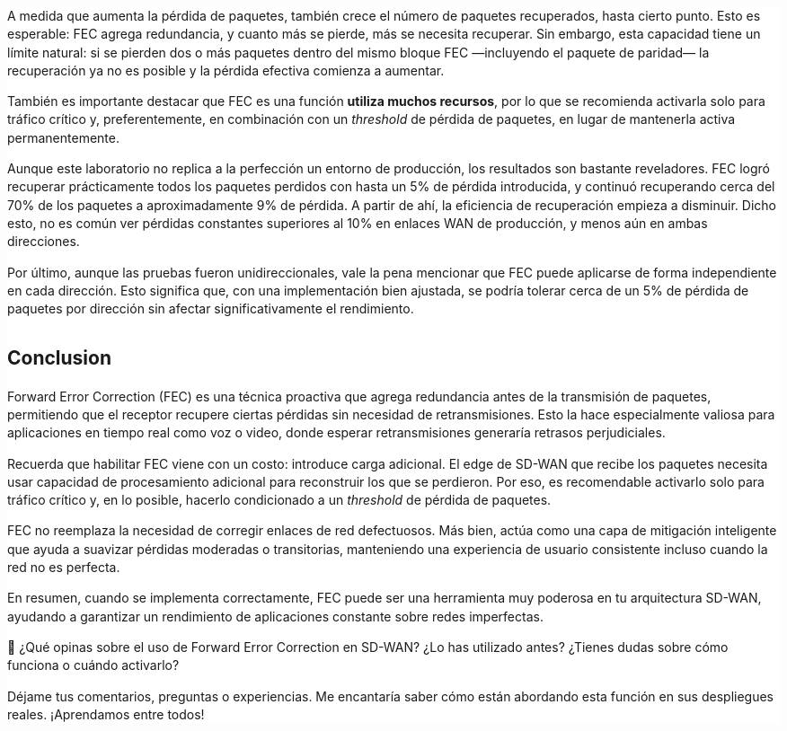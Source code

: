 A medida que aumenta la pérdida de paquetes, también crece el número de paquetes recuperados, hasta cierto punto. Esto es esperable: FEC agrega redundancia, y cuanto más se pierde, más se necesita recuperar. Sin embargo, esta capacidad tiene un límite natural: si se pierden dos o más paquetes dentro del mismo bloque FEC —incluyendo el paquete de paridad— la recuperación ya no es posible y la pérdida efectiva comienza a aumentar.

También es importante destacar que FEC es una función **utiliza muchos recursos**, por lo que se recomienda activarla solo para tráfico crítico y, preferentemente, en combinación con un _threshold_ de pérdida de paquetes, en lugar de mantenerla activa permanentemente.

Aunque este laboratorio no replica a la perfección un entorno de producción, los resultados son bastante reveladores. FEC logró recuperar prácticamente todos los paquetes perdidos con hasta un 5% de pérdida introducida, y continuó recuperando cerca del 70% de los paquetes a aproximadamente 9% de pérdida. A partir de ahí, la eficiencia de recuperación empieza a disminuir. Dicho esto, no es común ver pérdidas constantes superiores al 10% en enlaces WAN de producción, y menos aún en ambas direcciones.

Por último, aunque las pruebas fueron unidireccionales, vale la pena mencionar que FEC puede aplicarse de forma independiente en cada dirección. Esto significa que, con una implementación bien ajustada, se podría tolerar cerca de un 5% de pérdida de paquetes por dirección sin afectar significativamente el rendimiento.

## Conclusion

Forward Error Correction (FEC) es una técnica proactiva que agrega redundancia antes de la transmisión de paquetes, permitiendo que el receptor recupere ciertas pérdidas sin necesidad de retransmisiones. Esto la hace especialmente valiosa para aplicaciones en tiempo real como voz o video, donde esperar retransmisiones generaría retrasos perjudiciales.

Recuerda que habilitar FEC viene con un costo: introduce carga adicional. El edge de SD-WAN que recibe los paquetes necesita usar capacidad de procesamiento adicional para reconstruir los que se perdieron. Por eso, es recomendable activarlo solo para tráfico crítico y, en lo posible, hacerlo condicionado a un _threshold_ de pérdida de paquetes.

FEC no reemplaza la necesidad de corregir enlaces de red defectuosos. Más bien, actúa como una capa de mitigación inteligente que ayuda a suavizar pérdidas moderadas o transitorias, manteniendo una experiencia de usuario consistente incluso cuando la red no es perfecta.

En resumen, cuando se implementa correctamente, FEC puede ser una herramienta muy poderosa en tu arquitectura SD-WAN, ayudando a garantizar un rendimiento de aplicaciones constante sobre redes imperfectas.

💭 ¿Qué opinas sobre el uso de Forward Error Correction en SD-WAN? ¿Lo has utilizado antes? ¿Tienes dudas sobre cómo funciona o cuándo activarlo?

Déjame tus comentarios, preguntas o experiencias. Me encantaría saber cómo están abordando esta función en sus despliegues reales.
¡Aprendamos entre todos!